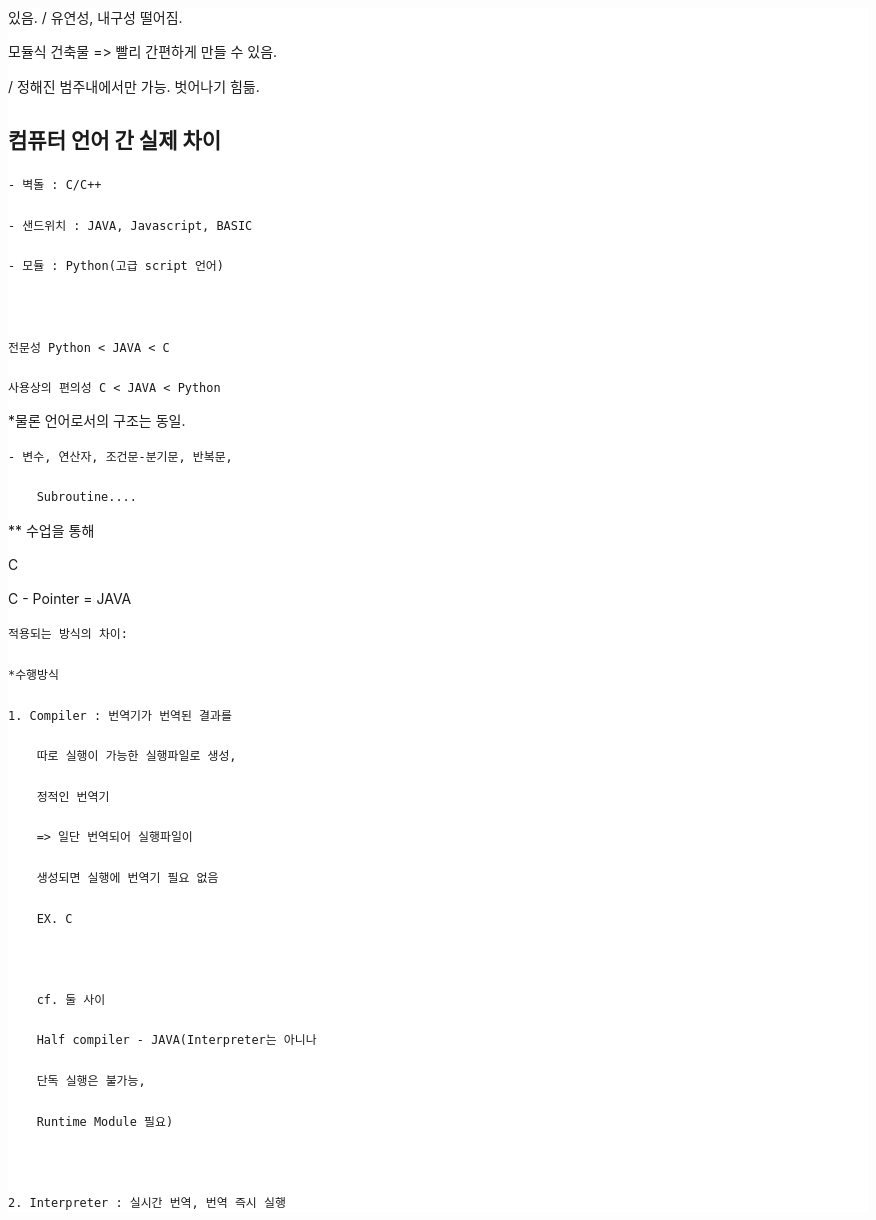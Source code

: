 있음. / 유연성, 내구성 떨어짐. 

모듈식 건축물 => 빨리 간편하게 만들 수 있음.

/ 정해진 범주내에서만 가능. 벗어나기 힘듦.



## 컴퓨터 언어 간 실제 차이

	- 벽돌 : C/C++

	- 샌드위치 : JAVA, Javascript, BASIC

	- 모듈 : Python(고급 script 언어)

	

	전문성 Python < JAVA < C

	사용상의 편의성 C < JAVA < Python



*물론 언어로서의 구조는 동일.

	- 변수, 연산자, 조건문-분기문, 반복문,

		Subroutine....



** 수업을 통해

C  		

C - Pointer = JAVA

	적용되는 방식의 차이:

	*수행방식

	1. Compiler : 번역기가 번역된 결과를

		따로 실행이 가능한 실행파일로 생성, 

		정적인 번역기

		=> 일단 번역되어 실행파일이

		생성되면 실행에 번역기 필요 없음

		EX. C



	    cf. 둘 사이

	    Half compiler - JAVA(Interpreter는 아니나

	    단독 실행은 불가능,

    	Runtime Module 필요)   



	2. Interpreter : 실시간 번역, 번역 즉시 실행
